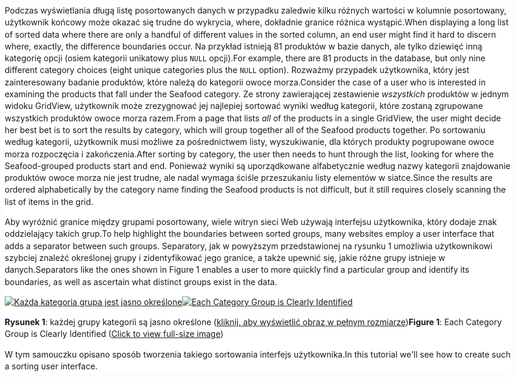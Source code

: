 <span data-ttu-id="a20d2-110">Podczas wyświetlania długą listę posortowanych danych w przypadku zaledwie kilku różnych wartości w kolumnie posortowany, użytkownik końcowy może okazać się trudne do wykrycia, where, dokładnie granice różnica wystąpić.</span><span class="sxs-lookup"><span data-stu-id="a20d2-110">When displaying a long list of sorted data where there are only a handful of different values in the sorted column, an end user might find it hard to discern where, exactly, the difference boundaries occur.</span></span> <span data-ttu-id="a20d2-111">Na przykład istnieją 81 produktów w bazie danych, ale tylko dziewięć inną kategorię opcji (osiem kategorii unikatowy plus `NULL` opcji).</span><span class="sxs-lookup"><span data-stu-id="a20d2-111">For example, there are 81 products in the database, but only nine different category choices (eight unique categories plus the `NULL` option).</span></span> <span data-ttu-id="a20d2-112">Rozważmy przypadek użytkownika, który jest zainteresowany badanie produktów, które należą do kategorii owoce morza.</span><span class="sxs-lookup"><span data-stu-id="a20d2-112">Consider the case of a user who is interested in examining the products that fall under the Seafood category.</span></span> <span data-ttu-id="a20d2-113">Ze strony zawierającej zestawienie *wszystkich* produktów w jednym widoku GridView, użytkownik może zrezygnować jej najlepiej sortować wyniki według kategorii, które zostaną zgrupowane wszystkich produktów owoce morza razem.</span><span class="sxs-lookup"><span data-stu-id="a20d2-113">From a page that lists *all* of the products in a single GridView, the user might decide her best bet is to sort the results by category, which will group together all of the Seafood products together.</span></span> <span data-ttu-id="a20d2-114">Po sortowaniu według kategorii, użytkownik musi możliwe za pośrednictwem listy, wyszukiwanie, dla których produkty pogrupowane owoce morza rozpoczęcia i zakończenia.</span><span class="sxs-lookup"><span data-stu-id="a20d2-114">After sorting by category, the user then needs to hunt through the list, looking for where the Seafood-grouped products start and end.</span></span> <span data-ttu-id="a20d2-115">Ponieważ wyniki są uporządkowane alfabetycznie według nazwy kategorii znajdowanie produktów owoce morza nie jest trudne, ale nadal wymaga ściśle przeszukaniu listy elementów w siatce.</span><span class="sxs-lookup"><span data-stu-id="a20d2-115">Since the results are ordered alphabetically by the category name finding the Seafood products is not difficult, but it still requires closely scanning the list of items in the grid.</span></span>

<span data-ttu-id="a20d2-116">Aby wyróżnić granice między grupami posortowany, wiele witryn sieci Web używają interfejsu użytkownika, który dodaje znak oddzielający takich grup.</span><span class="sxs-lookup"><span data-stu-id="a20d2-116">To help highlight the boundaries between sorted groups, many websites employ a user interface that adds a separator between such groups.</span></span> <span data-ttu-id="a20d2-117">Separatory, jak w powyższym przedstawionej na rysunku 1 umożliwia użytkownikowi szybciej znaleźć określonej grupy i zidentyfikować jego granice, a także upewnić się, jakie różne grupy istnieje w danych.</span><span class="sxs-lookup"><span data-stu-id="a20d2-117">Separators like the ones shown in Figure 1 enables a user to more quickly find a particular group and identify its boundaries, as well as ascertain what distinct groups exist in the data.</span></span>


<span data-ttu-id="a20d2-118">[![Każda kategoria grupa jest jasno określone](creating-a-customized-sorting-user-interface-vb/_static/image2.png)](creating-a-customized-sorting-user-interface-vb/_static/image1.png)</span><span class="sxs-lookup"><span data-stu-id="a20d2-118">[![Each Category Group is Clearly Identified](creating-a-customized-sorting-user-interface-vb/_static/image2.png)](creating-a-customized-sorting-user-interface-vb/_static/image1.png)</span></span>

<span data-ttu-id="a20d2-119">**Rysunek 1**: każdej grupy kategorii są jasno określone ([kliknij, aby wyświetlić obraz w pełnym rozmiarze](creating-a-customized-sorting-user-interface-vb/_static/image3.png))</span><span class="sxs-lookup"><span data-stu-id="a20d2-119">**Figure 1**: Each Category Group is Clearly Identified ([Click to view full-size image](creating-a-customized-sorting-user-interface-vb/_static/image3.png))</span></span>


<span data-ttu-id="a20d2-120">W tym samouczku opisano sposób tworzenia takiego sortowania interfejs użytkownika.</span><span class="sxs-lookup"><span data-stu-id="a20d2-120">In this tutorial we'll see how to create such a sorting user interface.</span></span>
